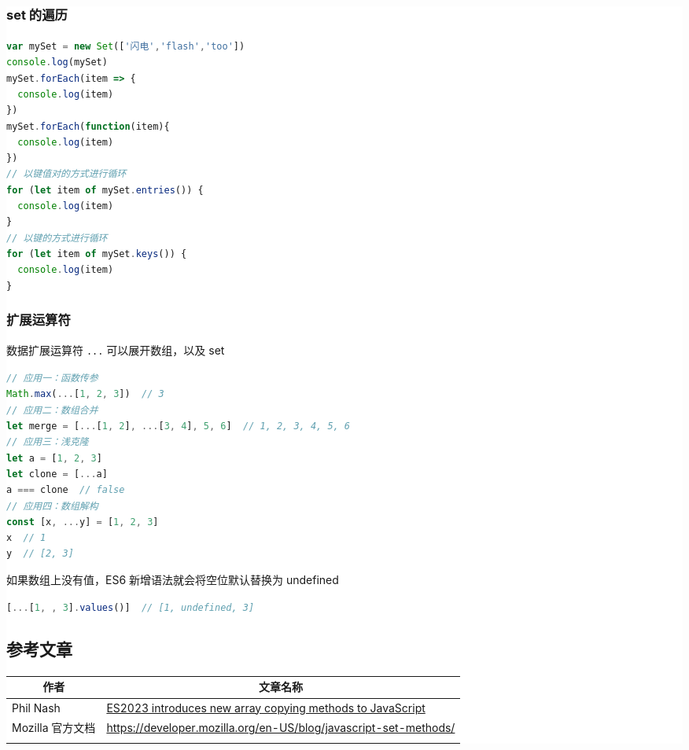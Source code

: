 ### set 的遍历

```js
var mySet = new Set(['闪电','flash','too'])
console.log(mySet)
mySet.forEach(item => {
  console.log(item)
})
mySet.forEach(function(item){
  console.log(item)
})
// 以键值对的方式进行循环
for (let item of mySet.entries()) {
  console.log(item)
} 
// 以键的方式进行循环
for (let item of mySet.keys()) {
  console.log(item)
}
```

### 扩展运算符

数据扩展运算符 `...` 可以展开数组，以及 set

```js
// 应用一：函数传参
Math.max(...[1, 2, 3])  // 3
// 应用二：数组合并
let merge = [...[1, 2], ...[3, 4], 5, 6]  // 1, 2, 3, 4, 5, 6
// 应用三：浅克隆
let a = [1, 2, 3]
let clone = [...a]
a === clone  // false
// 应用四：数组解构
const [x, ...y] = [1, 2, 3]
x  // 1
y  // [2, 3]
```

如果数组上没有值，ES6 新增语法就会将空位默认替换为 undefined

```js
[...[1, , 3].values()]  // [1, undefined, 3]
```

### 

## 参考文章

| 作者             | 文章名称                                                     |
| ---------------- | ------------------------------------------------------------ |
| Phil Nash        | [ES2023 introduces new array copying methods to JavaScript](https://www.sonarsource.com/blog/es2023-new-array-copying-methods-javascript/) |
| Mozilla 官方文档 | https://developer.mozilla.org/en-US/blog/javascript-set-methods/ |
|                  |                                                              |

